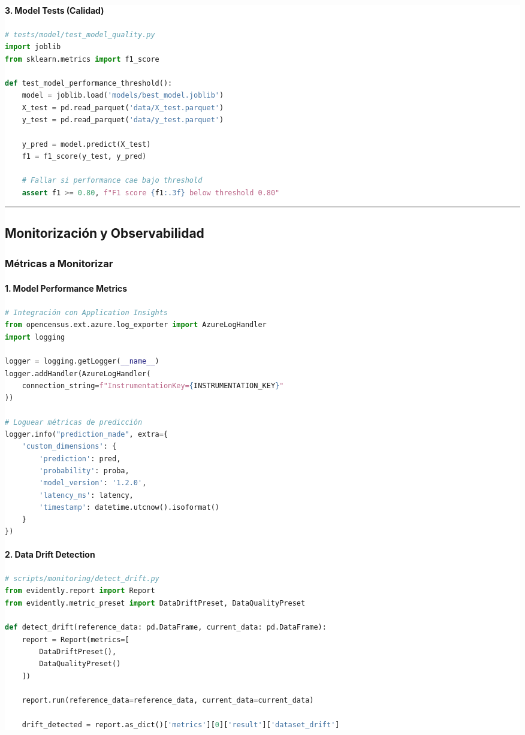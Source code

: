 #### 3. Model Tests (Calidad)

```python
# tests/model/test_model_quality.py
import joblib
from sklearn.metrics import f1_score

def test_model_performance_threshold():
    model = joblib.load('models/best_model.joblib')
    X_test = pd.read_parquet('data/X_test.parquet')
    y_test = pd.read_parquet('data/y_test.parquet')
    
    y_pred = model.predict(X_test)
    f1 = f1_score(y_test, y_pred)
    
    # Fallar si performance cae bajo threshold
    assert f1 >= 0.80, f"F1 score {f1:.3f} below threshold 0.80"
```

---

## Monitorización y Observabilidad

### Métricas a Monitorizar

#### 1. Model Performance Metrics

```python
# Integración con Application Insights
from opencensus.ext.azure.log_exporter import AzureLogHandler
import logging

logger = logging.getLogger(__name__)
logger.addHandler(AzureLogHandler(
    connection_string=f"InstrumentationKey={INSTRUMENTATION_KEY}"
))

# Loguear métricas de predicción
logger.info("prediction_made", extra={
    'custom_dimensions': {
        'prediction': pred,
        'probability': proba,
        'model_version': '1.2.0',
        'latency_ms': latency,
        'timestamp': datetime.utcnow().isoformat()
    }
})
```

#### 2. Data Drift Detection

```python
# scripts/monitoring/detect_drift.py
from evidently.report import Report
from evidently.metric_preset import DataDriftPreset, DataQualityPreset

def detect_drift(reference_data: pd.DataFrame, current_data: pd.DataFrame):
    report = Report(metrics=[
        DataDriftPreset(),
        DataQualityPreset()
    ])
    
    report.run(reference_data=reference_data, current_data=current_data)
    
    drift_detected = report.as_dict()['metrics'][0]['result']['dataset_drift']
```